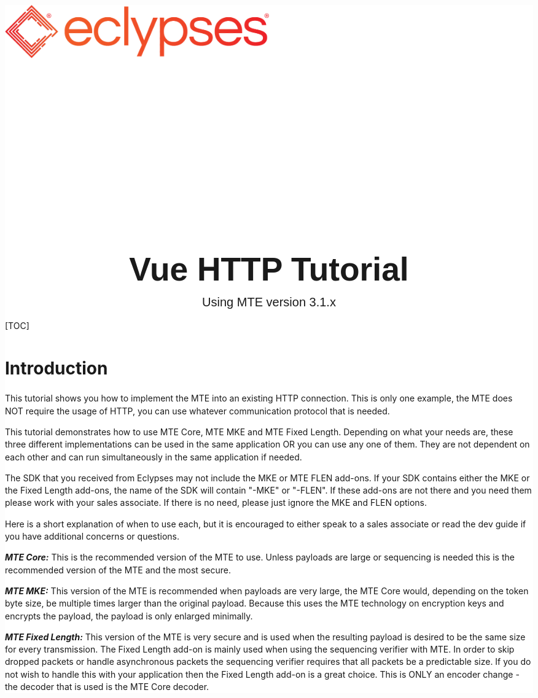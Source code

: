 

<img src="Eclypses.png" style="width:50%;margin-right:0;"/>

<div align="center" style="font-size:40pt; font-weight:900; font-family:arial; margin-top:300px;">
Vue HTTP Tutorial</div>



<div align="center" style="font-size:15pt; font-family:arial; " >
Using MTE version 3.1.x</div>






[TOC]



# Introduction

This tutorial shows you how to implement the MTE into an existing HTTP connection. This is only one example, the MTE does NOT require the usage of HTTP, you can use whatever communication protocol that is needed.

This tutorial demonstrates how to use MTE Core, MTE MKE and MTE Fixed Length. Depending on what your needs are, these three different implementations can be used in the same application OR you can use any one of them. They are not dependent on each other and can run simultaneously in the same application if needed.

The SDK that you received from Eclypses may not include the MKE or MTE FLEN add-ons. If your SDK contains either the MKE or the Fixed Length add-ons, the name of the SDK will contain "-MKE" or "-FLEN". If these add-ons are not there and you need them please work with your sales associate. If there is no need, please just ignore the MKE and FLEN options.

Here is a short explanation of when to use each, but it is encouraged to either speak to a sales associate or read the dev guide if you have additional concerns or questions.

***MTE Core:*** This is the recommended version of the MTE to use. Unless payloads are large or sequencing is needed this is the recommended version of the MTE and the most secure.

***MTE MKE:*** This version of the MTE is recommended when payloads are very large, the MTE Core would, depending on the token byte size, be multiple times larger than the original payload. Because this uses the MTE technology on encryption keys and encrypts the payload, the payload is only enlarged minimally.

***MTE Fixed Length:*** This version of the MTE is very secure and is used when the resulting payload is desired to be the same size for every transmission. The Fixed Length add-on is mainly used when using the sequencing verifier with MTE. In order to skip dropped packets or handle asynchronous packets the sequencing verifier requires that all packets be a predictable size. If you do not wish to handle this with your application then the Fixed Length add-on is a great choice. This is ONLY an encoder change - the decoder that is used is the MTE Core decoder.
